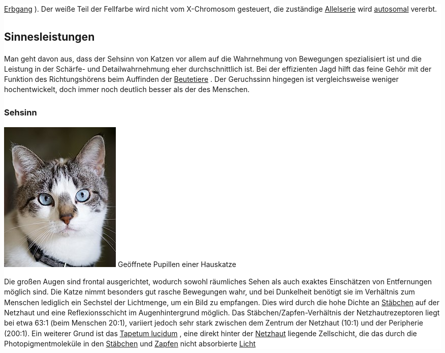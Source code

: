 [Erbgang](https://de.wikipedia.org/wiki/Erbgang_(Biologie))
). Der weiße Teil der Fellfarbe wird nicht vom X-Chromosom gesteuert, die zuständige 
[Allelserie](https://de.wikipedia.org/wiki/Allel)
 wird 
[autosomal](https://de.wikipedia.org/wiki/Autosom)
 vererbt.




## Sinnesleistungen




Man geht davon aus, dass der Sehsinn von Katzen vor allem auf die Wahrnehmung von Bewegungen spezialisiert ist und die Leistung in der Schärfe- und Detailwahrnehmung eher durchschnittlich ist. Bei der effizienten Jagd hilft das feine Gehör mit der Funktion des Richtungshörens beim Auffinden der 
[Beutetiere](https://de.wikipedia.org/wiki/Beutetier)
. Der Geruchssinn hingegen ist vergleichsweise weniger hochentwickelt, doch immer noch deutlich besser als der des Menschen.




### Sehsinn




![220px_Blue_eyed.jpg](assets/220px_Blue_eyed.jpg) 
Geöffnete Pupillen einer Hauskatze




Die großen Augen sind frontal ausgerichtet, wodurch sowohl räumliches Sehen als auch exaktes Einschätzen von Entfernungen möglich sind. Die Katze nimmt besonders gut rasche Bewegungen wahr, und bei Dunkelheit benötigt sie im Verhältnis zum Menschen lediglich ein Sechstel der Lichtmenge, um ein Bild zu empfangen. Dies wird durch die hohe Dichte an 
[Stäbchen](https://de.wikipedia.org/wiki/St%C3%A4bchen_(Auge))
 auf der Netzhaut und eine Reflexionsschicht im Augenhintergrund möglich. Das Stäbchen/Zapfen-Verhältnis der Netzhautrezeptoren liegt bei etwa 63:1 (beim Menschen 20:1), variiert jedoch sehr stark zwischen dem Zentrum der Netzhaut (10:1) und der Peripherie (200:1). Ein weiterer Grund ist das 
[Tapetum lucidum](https://de.wikipedia.org/wiki/Tapetum_lucidum)
, eine direkt hinter der 
[Netzhaut](https://de.wikipedia.org/wiki/Netzhaut)
 liegende Zellschicht, die das durch die Photopigmentmoleküle in den 
[Stäbchen](https://de.wikipedia.org/wiki/St%C3%A4bchen_(Auge))
 und 
[Zapfen](https://de.wikipedia.org/wiki/Zapfen_(Auge))
 nicht absorbierte 
[Licht](https://de.wikipedia.org/wiki/Licht)